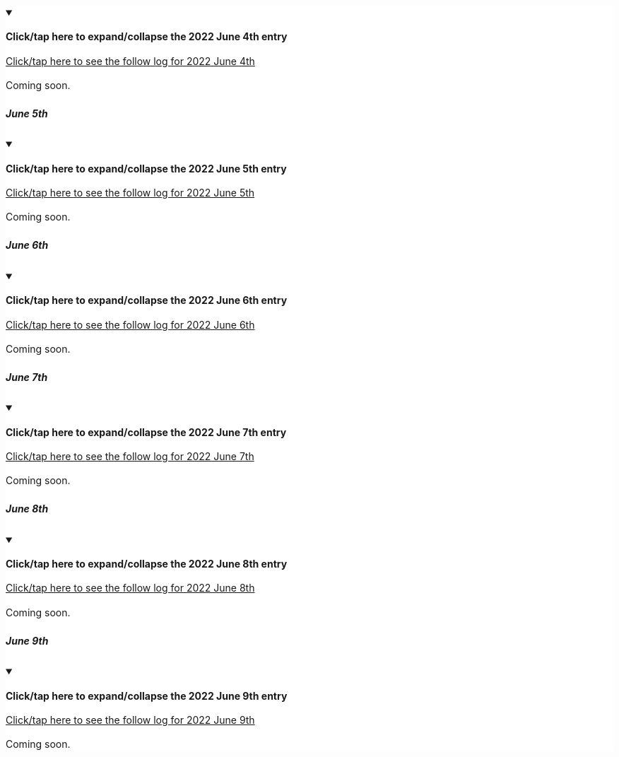 <details open><summary><p lang="en"><b>Click/tap here to expand/collapse the 2022 June 4th entry</b></p></summary>

[Click/tap here to see the follow log for 2022 June 4th](/Follows/2022/06_June/04/)

Coming soon.

</details> 

##### June 5th

<details open><summary><p lang="en"><b>Click/tap here to expand/collapse the 2022 June 5th entry</b></p></summary>

[Click/tap here to see the follow log for 2022 June 5th](/Follows/2022/06_June/05/)

Coming soon.

</details> 

##### June 6th

<details open><summary><p lang="en"><b>Click/tap here to expand/collapse the 2022 June 6th entry</b></p></summary>

[Click/tap here to see the follow log for 2022 June 6th](/Follows/2022/06_June/06/)

Coming soon.

</details> 

##### June 7th

<details open><summary><p lang="en"><b>Click/tap here to expand/collapse the 2022 June 7th entry</b></p></summary>

[Click/tap here to see the follow log for 2022 June 7th](/Follows/2022/06_June/07/)

Coming soon.

</details> 

##### June 8th

<details open><summary><p lang="en"><b>Click/tap here to expand/collapse the 2022 June 8th entry</b></p></summary>

[Click/tap here to see the follow log for 2022 June 8th](/Follows/2022/06_June/08/)

Coming soon.

</details> 

##### June 9th

<details open><summary><p lang="en"><b>Click/tap here to expand/collapse the 2022 June 9th entry</b></p></summary>

[Click/tap here to see the follow log for 2022 June 9th](/Follows/2022/06_June/09/)

Coming soon.
